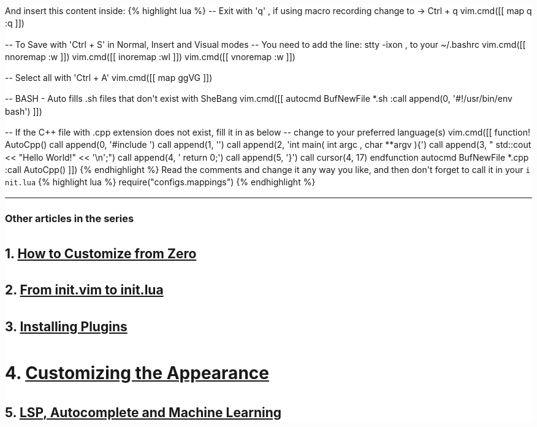 And insert this content inside:
{% highlight lua %}
-- Exit with 'q' , if using macro recording change to <C-q> → Ctrl + q
vim.cmd([[ map q :q<CR> ]])

-- To Save with 'Ctrl + S' in Normal, Insert and Visual modes
-- You need to add the line: stty -ixon , to your ~/.bashrc
vim.cmd([[ nnoremap <C-s> :w<CR> ]])
vim.cmd([[ inoremap <C-s> <Esc>:w<CR>l ]])
vim.cmd([[ vnoremap <C-s> <Esc>:w<CR> ]])

-- Select all with 'Ctrl + A'
vim.cmd([[ map <C-a> ggVG ]])

-- BASH - Auto fills .sh files that don't exist with SheBang
vim.cmd([[ autocmd BufNewFile *.sh :call append(0, '#!/usr/bin/env bash') ]])

-- If the C++ file with .cpp extension does not exist, fill it in as below
-- change to your preferred language(s)
vim.cmd([[
function! AutoCpp()
call append(0, '#include <iostream>')
call append(1, '')
call append(2, 'int main( int argc , char **argv ){')
call append(3, " std::cout << \"Hello World!\" << '\\n';")
call append(4, ' return 0;')
call append(5, '}')
call cursor(4, 17)
endfunction
autocmd BufNewFile *.cpp :call AutoCpp()
]])
{% endhighlight %}
Read the comments and change it any way you like, and then don't forget to call it in your `init.lua`
{% highlight lua %}
require("configs.mappings")
{% endhighlight %}

---

### Other articles in the series
## 1. [How to Customize from Zero](https://en.terminalroot.com.br/all-about-neovim-with-lua-how-to-customize-from-zero)
## 2. [From init.vim to init.lua](https://en.terminalroot.com.br/from-initvim-to-initlua)
## 3. [Installing Plugins](https://en.terminalroot.com.br/installing-plugins)
# 4. [Customizing the Appearance](https://en.terminalroot.com.br/customizing-the-appearance)
## 5. [LSP, Autocomplete and Machine Learning](https://en.terminalroot.com.br/lsp-autocomplete-and-machine-learning)



